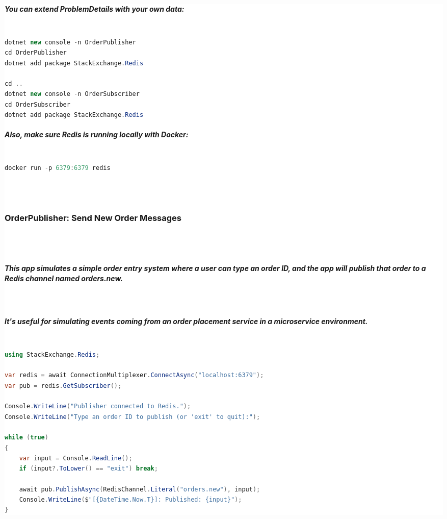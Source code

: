##### You can extend ProblemDetails with your own data:

```csharp

dotnet new console -n OrderPublisher
cd OrderPublisher
dotnet add package StackExchange.Redis

cd ..
dotnet new console -n OrderSubscriber
cd OrderSubscriber
dotnet add package StackExchange.Redis
```
##### Also, make sure Redis is running locally with Docker:

```csharp

docker run -p 6379:6379 redis
```

&nbsp;  
&nbsp;  
### OrderPublisher: Send New Order Messages
&nbsp;  
&nbsp;  

##### This app simulates a simple order entry system where a user can type an order ID, and the app will publish that order to a Redis channel named **orders.new**. 
&nbsp;  
##### It's useful for simulating events coming from an order placement service in a microservice environment.

```csharp

using StackExchange.Redis;

var redis = await ConnectionMultiplexer.ConnectAsync("localhost:6379");
var pub = redis.GetSubscriber();

Console.WriteLine("Publisher connected to Redis.");
Console.WriteLine("Type an order ID to publish (or 'exit' to quit):");

while (true)
{
    var input = Console.ReadLine();
    if (input?.ToLower() == "exit") break;

    await pub.PublishAsync(RedisChannel.Literal("orders.new"), input);
    Console.WriteLine($"[{DateTime.Now.T}]: Published: {input}");
}
```
